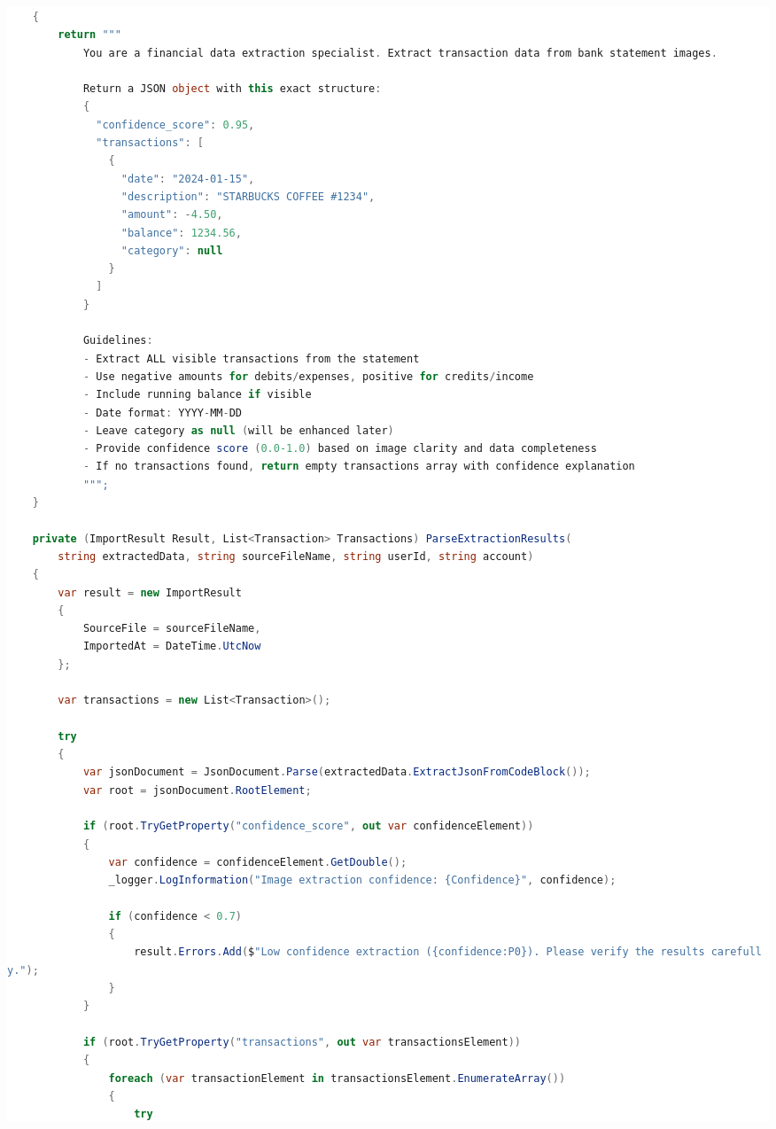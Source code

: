 ```csharp
    {
        return """
            You are a financial data extraction specialist. Extract transaction data from bank statement images.

            Return a JSON object with this exact structure:
            {
              "confidence_score": 0.95,
              "transactions": [
                {
                  "date": "2024-01-15",
                  "description": "STARBUCKS COFFEE #1234",
                  "amount": -4.50,
                  "balance": 1234.56,
                  "category": null
                }
              ]
            }

            Guidelines:
            - Extract ALL visible transactions from the statement
            - Use negative amounts for debits/expenses, positive for credits/income
            - Include running balance if visible
            - Date format: YYYY-MM-DD
            - Leave category as null (will be enhanced later)
            - Provide confidence score (0.0-1.0) based on image clarity and data completeness
            - If no transactions found, return empty transactions array with confidence explanation
            """;
    }

    private (ImportResult Result, List<Transaction> Transactions) ParseExtractionResults(
        string extractedData, string sourceFileName, string userId, string account)
    {
        var result = new ImportResult
        {
            SourceFile = sourceFileName,
            ImportedAt = DateTime.UtcNow
        };

        var transactions = new List<Transaction>();

        try
        {
            var jsonDocument = JsonDocument.Parse(extractedData.ExtractJsonFromCodeBlock());
            var root = jsonDocument.RootElement;

            if (root.TryGetProperty("confidence_score", out var confidenceElement))
            {
                var confidence = confidenceElement.GetDouble();
                _logger.LogInformation("Image extraction confidence: {Confidence}", confidence);

                if (confidence < 0.7)
                {
                    result.Errors.Add($"Low confidence extraction ({confidence:P0}). Please verify the results carefully.");
                }
            }

            if (root.TryGetProperty("transactions", out var transactionsElement))
            {
                foreach (var transactionElement in transactionsElement.EnumerateArray())
                {
                    try
```